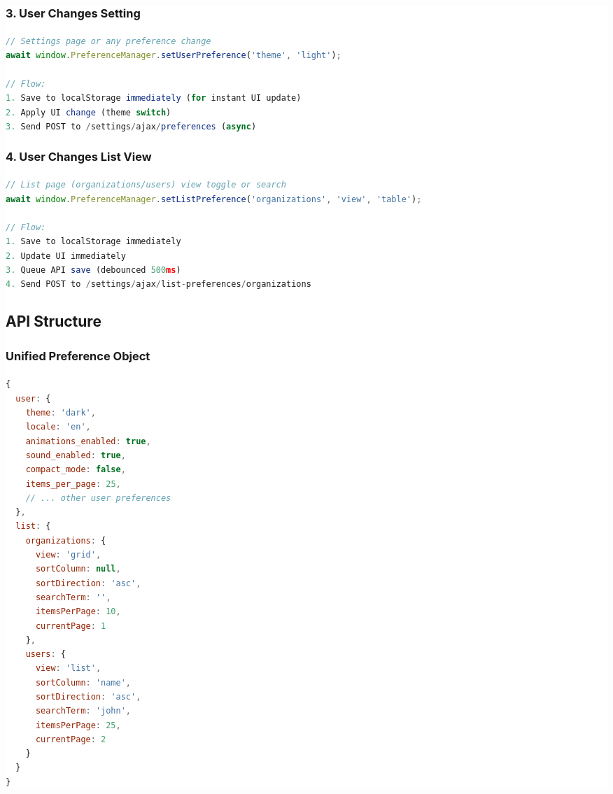 ### 3. User Changes Setting
```javascript
// Settings page or any preference change
await window.PreferenceManager.setUserPreference('theme', 'light');

// Flow:
1. Save to localStorage immediately (for instant UI update)
2. Apply UI change (theme switch)
3. Send POST to /settings/ajax/preferences (async)
```

### 4. User Changes List View
```javascript
// List page (organizations/users) view toggle or search
await window.PreferenceManager.setListPreference('organizations', 'view', 'table');

// Flow:
1. Save to localStorage immediately
2. Update UI immediately
3. Queue API save (debounced 500ms)
4. Send POST to /settings/ajax/list-preferences/organizations
```

## API Structure

### Unified Preference Object
```javascript
{
  user: {
    theme: 'dark',
    locale: 'en',
    animations_enabled: true,
    sound_enabled: true,
    compact_mode: false,
    items_per_page: 25,
    // ... other user preferences
  },
  list: {
    organizations: {
      view: 'grid',
      sortColumn: null,
      sortDirection: 'asc',
      searchTerm: '',
      itemsPerPage: 10,
      currentPage: 1
    },
    users: {
      view: 'list',
      sortColumn: 'name',
      sortDirection: 'asc',
      searchTerm: 'john',
      itemsPerPage: 25,
      currentPage: 2
    }
  }
}
```
